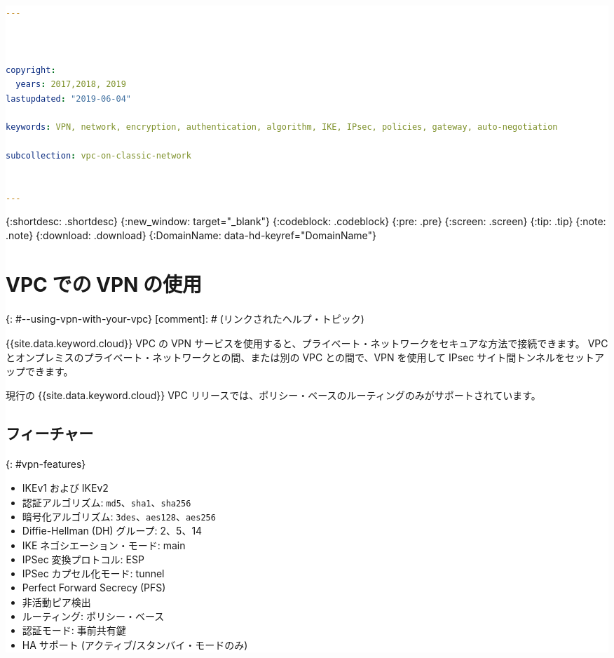 ```yaml
---



copyright:
  years: 2017,2018, 2019
lastupdated: "2019-06-04"

keywords: VPN, network, encryption, authentication, algorithm, IKE, IPsec, policies, gateway, auto-negotiation

subcollection: vpc-on-classic-network


---
```



{:shortdesc: .shortdesc}
{:new_window: target="_blank"}
{:codeblock: .codeblock}
{:pre: .pre}
{:screen: .screen}
{:tip: .tip}
{:note: .note}
{:download: .download}
{:DomainName: data-hd-keyref="DomainName"}

# VPC での VPN の使用
{: #--using-vpn-with-your-vpc}
[comment]: # (リンクされたヘルプ・トピック)

{{site.data.keyword.cloud}} VPC の VPN サービスを使用すると、プライベート・ネットワークをセキュアな方法で接続できます。 VPC とオンプレミスのプライベート・ネットワークとの間、または別の VPC との間で、VPN を使用して IPsec サイト間トンネルをセットアップできます。

現行の {{site.data.keyword.cloud}} VPC リリースでは、ポリシー・ベースのルーティングのみがサポートされています。

## フィーチャー
{: #vpn-features}

* IKEv1 および IKEv2
* 認証アルゴリズム: `md5`、`sha1`、`sha256`
* 暗号化アルゴリズム: `3des`、`aes128`、`aes256`
* Diffie-Hellman (DH) グループ: 2、5、14
* IKE ネゴシエーション・モード: main
* IPSec 変換プロトコル: ESP
* IPSec カプセル化モード: tunnel
* Perfect Forward Secrecy (PFS)
* 非活動ピア検出
* ルーティング: ポリシー・ベース
* 認証モード: 事前共有鍵
* HA サポート (アクティブ/スタンバイ・モードのみ)
